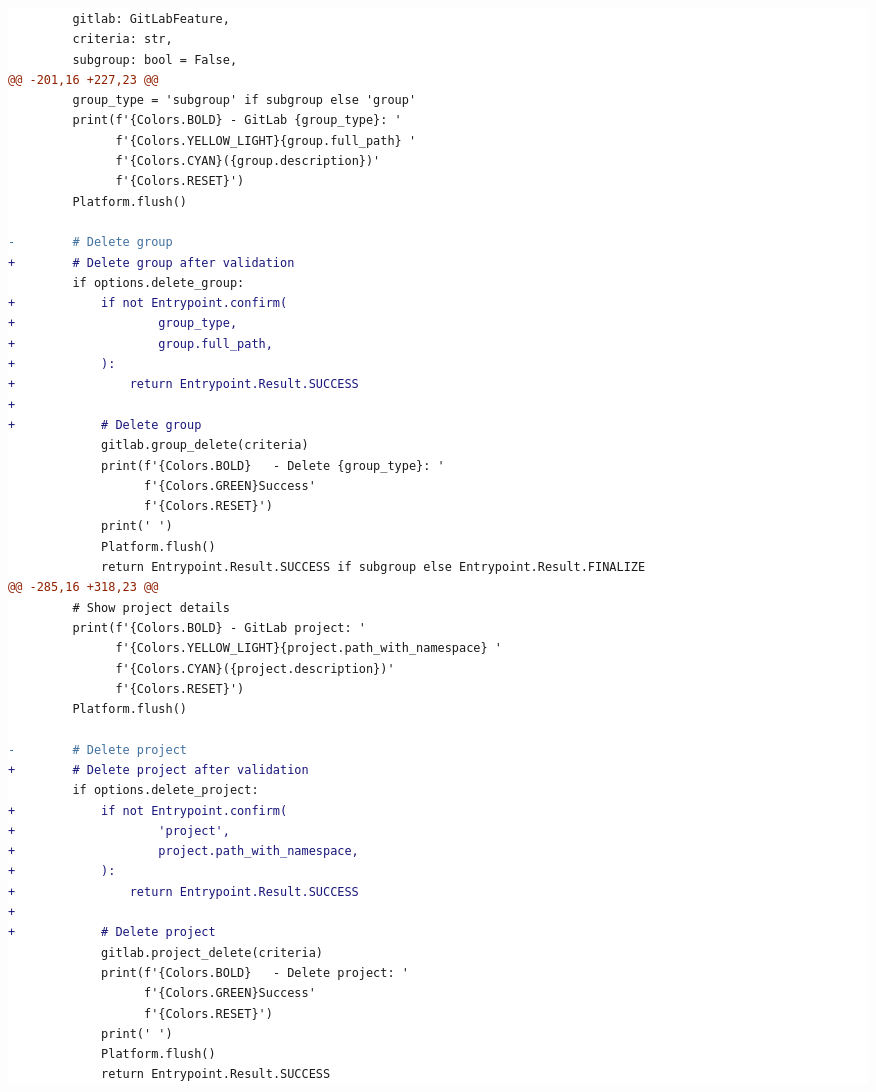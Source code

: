 ```diff
         gitlab: GitLabFeature,
         criteria: str,
         subgroup: bool = False,
@@ -201,16 +227,23 @@
         group_type = 'subgroup' if subgroup else 'group'
         print(f'{Colors.BOLD} - GitLab {group_type}: '
               f'{Colors.YELLOW_LIGHT}{group.full_path} '
               f'{Colors.CYAN}({group.description})'
               f'{Colors.RESET}')
         Platform.flush()
 
-        # Delete group
+        # Delete group after validation
         if options.delete_group:
+            if not Entrypoint.confirm(
+                    group_type,
+                    group.full_path,
+            ):
+                return Entrypoint.Result.SUCCESS
+
+            # Delete group
             gitlab.group_delete(criteria)
             print(f'{Colors.BOLD}   - Delete {group_type}: '
                   f'{Colors.GREEN}Success'
                   f'{Colors.RESET}')
             print(' ')
             Platform.flush()
             return Entrypoint.Result.SUCCESS if subgroup else Entrypoint.Result.FINALIZE
@@ -285,16 +318,23 @@
         # Show project details
         print(f'{Colors.BOLD} - GitLab project: '
               f'{Colors.YELLOW_LIGHT}{project.path_with_namespace} '
               f'{Colors.CYAN}({project.description})'
               f'{Colors.RESET}')
         Platform.flush()
 
-        # Delete project
+        # Delete project after validation
         if options.delete_project:
+            if not Entrypoint.confirm(
+                    'project',
+                    project.path_with_namespace,
+            ):
+                return Entrypoint.Result.SUCCESS
+
+            # Delete project
             gitlab.project_delete(criteria)
             print(f'{Colors.BOLD}   - Delete project: '
                   f'{Colors.GREEN}Success'
                   f'{Colors.RESET}')
             print(' ')
             Platform.flush()
             return Entrypoint.Result.SUCCESS
```
